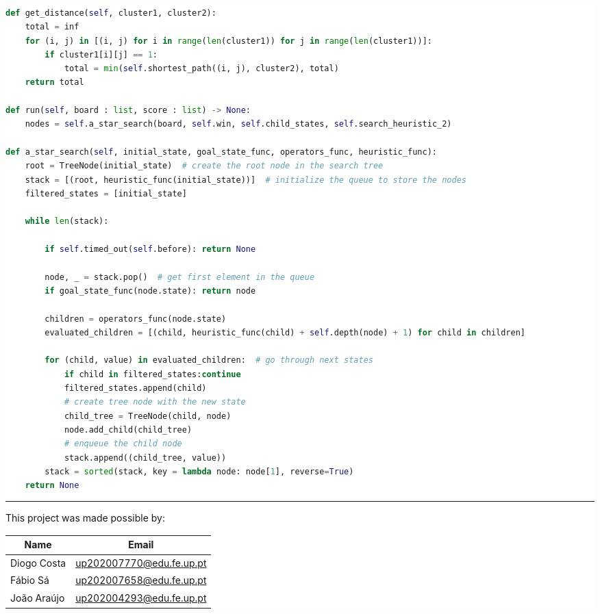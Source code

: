 ```python
def get_distance(self, cluster1, cluster2):
    total = inf
    for (i, j) in [(i, j) for i in range(len(cluster1)) for j in range(len(cluster1))]:
        if cluster1[i][j] == 1:
            total = min(self.shortest_path((i, j), cluster2), total)
    return total

def run(self, board : list, score : list) -> None:
    nodes = self.a_star_search(board, self.win, self.child_states, self.search_heuristic_2)

def a_star_search(self, initial_state, goal_state_func, operators_func, heuristic_func):
    root = TreeNode(initial_state)  # create the root node in the search tree
    stack = [(root, heuristic_func(initial_state))]  # initialize the queue to store the nodes
    filtered_states = [initial_state]

    while len(stack):

        if self.timed_out(self.before): return None

        node, _ = stack.pop()  # get first element in the queue
        if goal_state_func(node.state): return node

        children = operators_func(node.state)
        evaluated_children = [(child, heuristic_func(child) + self.depth(node) + 1) for child in children]

        for (child, value) in evaluated_children:  # go through next states
            if child in filtered_states:continue
            filtered_states.append(child)
            # create tree node with the new state
            child_tree = TreeNode(child, node)
            node.add_child(child_tree)
            # enqueue the child node
            stack.append((child_tree, value))
        stack = sorted(stack, key = lambda node: node[1], reverse=True)
    return None
```

---

This project was made possible by:

| Name | Email |
|-|-|
| Diogo Costa | up202007770@edu.fe.up.pt |
| Fábio Sá | up202007658@edu.fe.up.pt |
| João Araújo | up202004293@edu.fe.up.pt |
